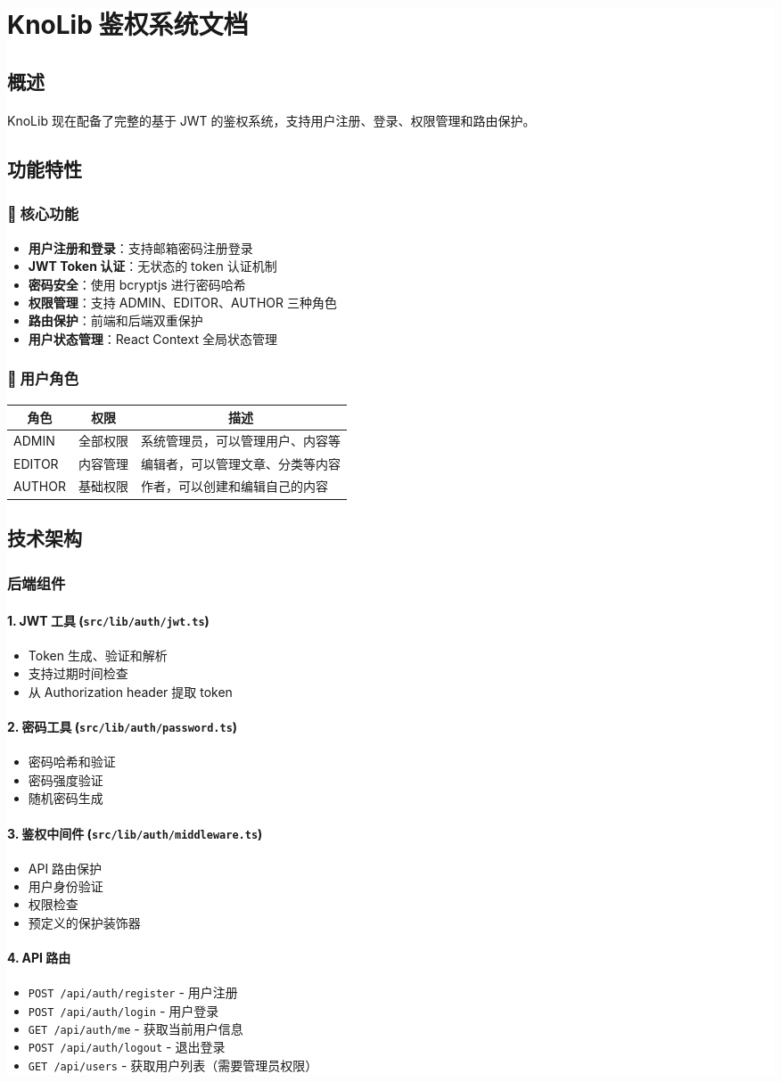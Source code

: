 # KnoLib 鉴权系统文档

## 概述

KnoLib 现在配备了完整的基于 JWT 的鉴权系统，支持用户注册、登录、权限管理和路由保护。

## 功能特性

### 🔐 核心功能
- **用户注册和登录**：支持邮箱密码注册登录
- **JWT Token 认证**：无状态的 token 认证机制
- **密码安全**：使用 bcryptjs 进行密码哈希
- **权限管理**：支持 ADMIN、EDITOR、AUTHOR 三种角色
- **路由保护**：前端和后端双重保护
- **用户状态管理**：React Context 全局状态管理

### 👥 用户角色

| 角色 | 权限 | 描述 |
|------|------|------|
| ADMIN | 全部权限 | 系统管理员，可以管理用户、内容等 |
| EDITOR | 内容管理 | 编辑者，可以管理文章、分类等内容 |
| AUTHOR | 基础权限 | 作者，可以创建和编辑自己的内容 |

## 技术架构

### 后端组件

#### 1. JWT 工具 (`src/lib/auth/jwt.ts`)
- Token 生成、验证和解析
- 支持过期时间检查
- 从 Authorization header 提取 token

#### 2. 密码工具 (`src/lib/auth/password.ts`)
- 密码哈希和验证
- 密码强度验证
- 随机密码生成

#### 3. 鉴权中间件 (`src/lib/auth/middleware.ts`)
- API 路由保护
- 用户身份验证
- 权限检查
- 预定义的保护装饰器

#### 4. API 路由
- `POST /api/auth/register` - 用户注册
- `POST /api/auth/login` - 用户登录
- `GET /api/auth/me` - 获取当前用户信息
- `POST /api/auth/logout` - 退出登录
- `GET /api/users` - 获取用户列表（需要管理员权限）
